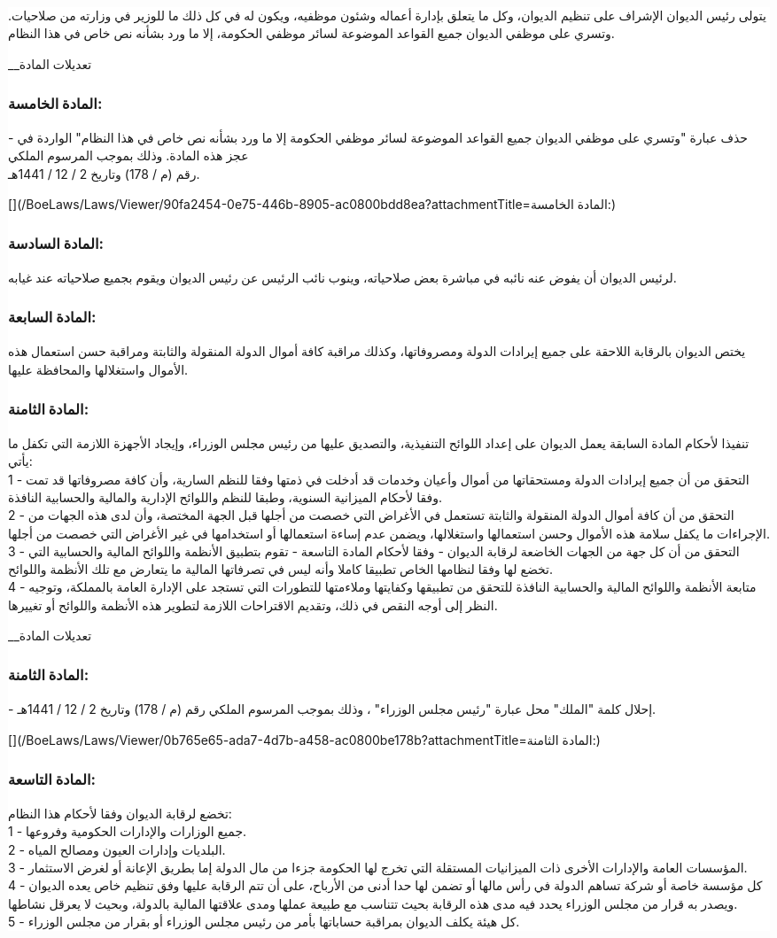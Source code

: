 يتولى رئيس الديوان الإشراف على تنظيم الديوان، وكل ما يتعلق بإدارة أعماله وشئون موظفيه، ويكون له في كل ذلك ما للوزير في وزارته من صلاحيات. وتسري على موظفي الديوان جميع القواعد الموضوعة لسائر موظفي الحكومة، إلا ما ورد بشأنه نص خاص في هذا النظام. 

__تعديلات المادة

### المادة الخامسة:

\- حذف عبارة "وتسري على موظفي الديوان جميع القواعد الموضوعة لسائر موظفي الحكومة إلا ما ورد بشأنه نص خاص في هذا النظام" الواردة في عجز هذه المادة. وذلك بموجب المرسوم الملكي  
رقم (م / 178) وتاريخ 2 / 12 / 1441هـ.

[](/BoeLaws/Laws/Viewer/90fa2454-0e75-446b-8905-ac0800bdd8ea?attachmentTitle=المادة الخامسة:)

### المادة السادسة: 

لرئيس الديوان أن يفوض عنه نائبه في مباشرة بعض صلاحياته، وينوب نائب الرئيس عن رئيس الديوان ويقوم بجميع صلاحياته عند غيابه. 

### المادة السابعة: 

يختص الديوان بالرقابة اللاحقة على جميع إيرادات الدولة ومصروفاتها، وكذلك مراقبة كافة أموال الدولة المنقولة والثابتة ومراقبة حسن استعمال هذه الأموال واستغلالها والمحافظة عليها. 

### المادة الثامنة: 

تنفيذا لأحكام المادة السابقة يعمل الديوان على إعداد اللوائح التنفيذية، والتصديق عليها من رئيس مجلس الوزراء، وإيجاد الأجهزة اللازمة التي تكفل ما يأتي:   
1 - التحقق من أن جميع إيرادات الدولة ومستحقاتها من أموال وأعيان وخدمات قد أدخلت في ذمتها وفقا للنظم السارية، وأن كافة مصروفاتها قد تمت وفقا لأحكام الميزانية السنوية، وطبقا للنظم واللوائح الإدارية والمالية والحسابية النافذة.  
2 - التحقق من أن كافة أموال الدولة المنقولة والثابتة تستعمل في الأغراض التي خصصت من أجلها قبل الجهة المختصة، وأن لدى هذه الجهات من الإجراءات ما يكفل سلامة هذه الأموال وحسن استعمالها واستغلالها، ويضمن عدم إساءة استعمالها أو استخدامها في غير الأغراض التي خصصت من أجلها.  
3 - التحقق من أن كل جهة من الجهات الخاضعة لرقابة الديوان - وفقا لأحكام المادة التاسعة - تقوم بتطبيق الأنظمة واللوائح المالية والحسابية التي تخضع لها وفقا لنظامها الخاص تطبيقا كاملا وأنه ليس في تصرفاتها المالية ما يتعارض مع تلك الأنظمة واللوائح.  
4 - متابعة الأنظمة واللوائح المالية والحسابية النافذة للتحقق من تطبيقها وكفايتها وملاءمتها للتطورات التي تستجد على الإدارة العامة بالمملكة، وتوجيه النظر إلى أوجه النقص في ذلك، وتقديم الاقتراحات اللازمة لتطوير هذه الأنظمة واللوائح أو تغييرها. 

__تعديلات المادة

### المادة الثامنة:

\- إحلال كلمة "الملك" محل عبارة "رئيس مجلس الوزراء" ، وذلك بموجب المرسوم الملكي رقم (م / 178) وتاريخ 2 / 12 / 1441هـ.

[](/BoeLaws/Laws/Viewer/0b765e65-ada7-4d7b-a458-ac0800be178b?attachmentTitle=المادة الثامنة:)

### المادة التاسعة: 

تخضع لرقابة الديوان وفقا لأحكام هذا النظام:   
1 - جميع الوزارات والإدارات الحكومية وفروعها.  
2 - البلديات وإدارات العيون ومصالح المياه.  
3 - المؤسسات العامة والإدارات الأخرى ذات الميزانيات المستقلة التي تخرج لها الحكومة جزءا من مال الدولة إما بطريق الإعانة أو لغرض الاستثمار.  
4 - كل مؤسسة خاصة أو شركة تساهم الدولة في رأس مالها أو تضمن لها حدا أدنى من الأرباح، على أن تتم الرقابة عليها وفق تنظيم خاص يعده الديوان ويصدر به قرار من مجلس الوزراء يحدد فيه مدى هذه الرقابة بحيث تتناسب مع طبيعة عملها ومدى علاقتها المالية بالدولة، وبحيث لا يعرقل نشاطها.  
5 - كل هيئة يكلف الديوان بمراقبة حساباتها بأمر من رئيس مجلس الوزراء أو بقرار من مجلس الوزراء. 
